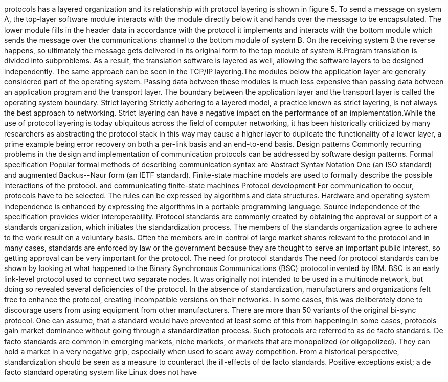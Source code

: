 protocols has a layered organization and its relationship with protocol
layering is shown in figure 5. To send a message on system A, the
top-layer software module interacts with the module directly below it
and hands over the message to be encapsulated. The lower module fills in
the header data in accordance with the protocol it implements and
interacts with the bottom module which sends the message over the
communications channel to the bottom module of system B. On the
receiving system B the reverse happens, so ultimately the message gets
delivered in its original form to the top module of system B.Program
translation is divided into subproblems. As a result, the translation
software is layered as well, allowing the software layers to be designed
independently. The same approach can be seen in the TCP/IP layering.The
modules below the application layer are generally considered part of the
operating system. Passing data between these modules is much less
expensive than passing data between an application program and the
transport layer. The boundary between the application layer and the
transport layer is called the operating system boundary. Strict layering
Strictly adhering to a layered model, a practice known as strict
layering, is not always the best approach to networking. Strict layering
can have a negative impact on the performance of an implementation.While
the use of protocol layering is today ubiquitous across the field of
computer networking, it has been historically criticized by many
researchers as abstracting the protocol stack in this way may cause a
higher layer to duplicate the functionality of a lower layer, a prime
example being error recovery on both a per-link basis and an end-to-end
basis. Design patterns Commonly recurring problems in the design and
implementation of communication protocols can be addressed by software
design patterns. Formal specification Popular formal methods of
describing communication syntax are Abstract Syntax Notation One (an ISO
standard) and augmented Backus--Naur form (an IETF standard).
Finite-state machine models are used to formally describe the possible
interactions of the protocol. and communicating finite-state machines
Protocol development For communication to occur, protocols have to be
selected. The rules can be expressed by algorithms and data structures.
Hardware and operating system independence is enhanced by expressing the
algorithms in a portable programming language. Source independence of
the specification provides wider interoperability. Protocol standards
are commonly created by obtaining the approval or support of a standards
organization, which initiates the standardization process. The members
of the standards organization agree to adhere to the work result on a
voluntary basis. Often the members are in control of large market shares
relevant to the protocol and in many cases, standards are enforced by
law or the government because they are thought to serve an important
public interest, so getting approval can be very important for the
protocol. The need for protocol standards The need for protocol
standards can be shown by looking at what happened to the Binary
Synchronous Communications (BSC) protocol invented by IBM. BSC is an
early link-level protocol used to connect two separate nodes. It was
originally not intended to be used in a multinode network, but doing so
revealed several deficiencies of the protocol. In the absence of
standardization, manufacturers and organizations felt free to enhance
the protocol, creating incompatible versions on their networks. In some
cases, this was deliberately done to discourage users from using
equipment from other manufacturers. There are more than 50 variants of
the original bi-sync protocol. One can assume, that a standard would
have prevented at least some of this from happening.In some cases,
protocols gain market dominance without going through a standardization
process. Such protocols are referred to as de facto standards. De facto
standards are common in emerging markets, niche markets, or markets that
are monopolized (or oligopolized). They can hold a market in a very
negative grip, especially when used to scare away competition. From a
historical perspective, standardization should be seen as a measure to
counteract the ill-effects of de facto standards. Positive exceptions
exist; a de facto standard operating system like Linux does not have